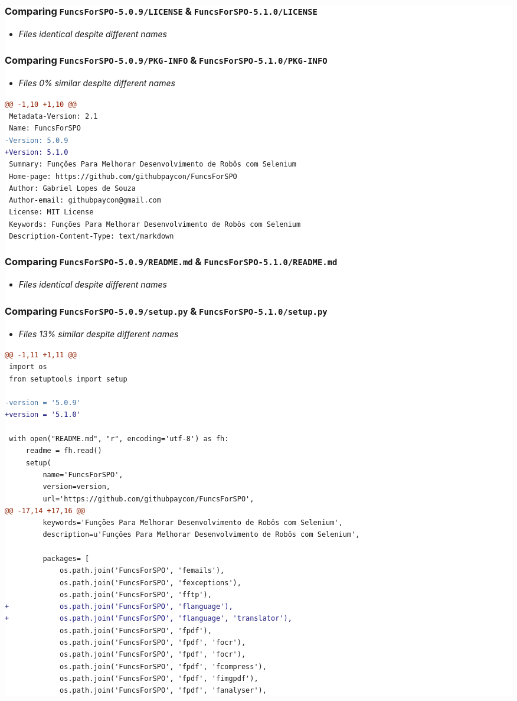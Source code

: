 ### Comparing `FuncsForSPO-5.0.9/LICENSE` & `FuncsForSPO-5.1.0/LICENSE`

 * *Files identical despite different names*

### Comparing `FuncsForSPO-5.0.9/PKG-INFO` & `FuncsForSPO-5.1.0/PKG-INFO`

 * *Files 0% similar despite different names*

```diff
@@ -1,10 +1,10 @@
 Metadata-Version: 2.1
 Name: FuncsForSPO
-Version: 5.0.9
+Version: 5.1.0
 Summary: Funções Para Melhorar Desenvolvimento de Robôs com Selenium
 Home-page: https://github.com/githubpaycon/FuncsForSPO
 Author: Gabriel Lopes de Souza
 Author-email: githubpaycon@gmail.com
 License: MIT License
 Keywords: Funções Para Melhorar Desenvolvimento de Robôs com Selenium
 Description-Content-Type: text/markdown
```

### Comparing `FuncsForSPO-5.0.9/README.md` & `FuncsForSPO-5.1.0/README.md`

 * *Files identical despite different names*

### Comparing `FuncsForSPO-5.0.9/setup.py` & `FuncsForSPO-5.1.0/setup.py`

 * *Files 13% similar despite different names*

```diff
@@ -1,11 +1,11 @@
 import os
 from setuptools import setup
 
-version = '5.0.9'
+version = '5.1.0'
 
 with open("README.md", "r", encoding='utf-8') as fh:
     readme = fh.read()
     setup(
         name='FuncsForSPO',
         version=version,
         url='https://github.com/githubpaycon/FuncsForSPO',
@@ -17,14 +17,16 @@
         keywords='Funções Para Melhorar Desenvolvimento de Robôs com Selenium',
         description=u'Funções Para Melhorar Desenvolvimento de Robôs com Selenium',
         
         packages= [
             os.path.join('FuncsForSPO', 'femails'),
             os.path.join('FuncsForSPO', 'fexceptions'),
             os.path.join('FuncsForSPO', 'fftp'),
+            os.path.join('FuncsForSPO', 'flanguage'),
+            os.path.join('FuncsForSPO', 'flanguage', 'translator'),
             os.path.join('FuncsForSPO', 'fpdf'),
             os.path.join('FuncsForSPO', 'fpdf', 'focr'),
             os.path.join('FuncsForSPO', 'fpdf', 'focr'),
             os.path.join('FuncsForSPO', 'fpdf', 'fcompress'),
             os.path.join('FuncsForSPO', 'fpdf', 'fimgpdf'),
             os.path.join('FuncsForSPO', 'fpdf', 'fanalyser'),
```